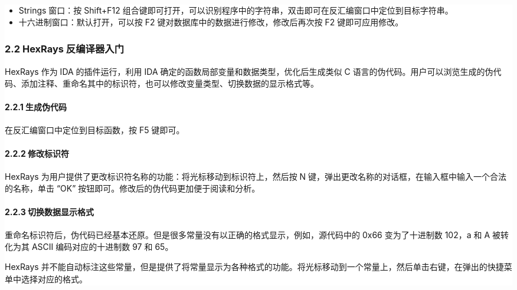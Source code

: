 - Strings 窗口：按 Shift+F12 组合键即可打开，可以识别程序中的字符串，双击即可在反汇编窗口中定位到目标字符串。
- 十六进制窗口：默认打开，可以按 F2 键对数据库中的数据进行修改，修改后再次按 F2 键即可应用修改。

### 2.2 HexRays 反编译器入门

HexRays 作为 IDA 的插件运行，利用 IDA 确定的函数局部变量和数据类型，优化后生成类似 C 语言的伪代码。用户可以浏览生成的伪代码、添加注释、重命名其中的标识符，也可以修改变量类型、切换数据的显示格式等。

#### 2.2.1 生成伪代码

在反汇编窗口中定位到目标函数，按 F5 键即可。

#### 2.2.2 修改标识符

HexRays 为用户提供了更改标识符名称的功能：将光标移动到标识符上，然后按 N 键，弹出更改名称的对话框，在输入框中输入一个合法的名称，单击 “OK” 按钮即可。修改后的伪代码更加便于阅读和分析。

#### 2.2.3 切换数据显示格式

重命名标识符后，伪代码已经基本还原。但是很多常量没有以正确的格式显示，例如，源代码中的 0x66 变为了十进制数 102，a 和 A 被转化为其 ASCII 编码对应的十进制数 97 和 65。

HexRays 并不能自动标注这些常量，但是提供了将常量显示为各种格式的功能。将光标移动到一个常量上，然后单击右键，在弹出的快捷菜单中选择对应的格式。
